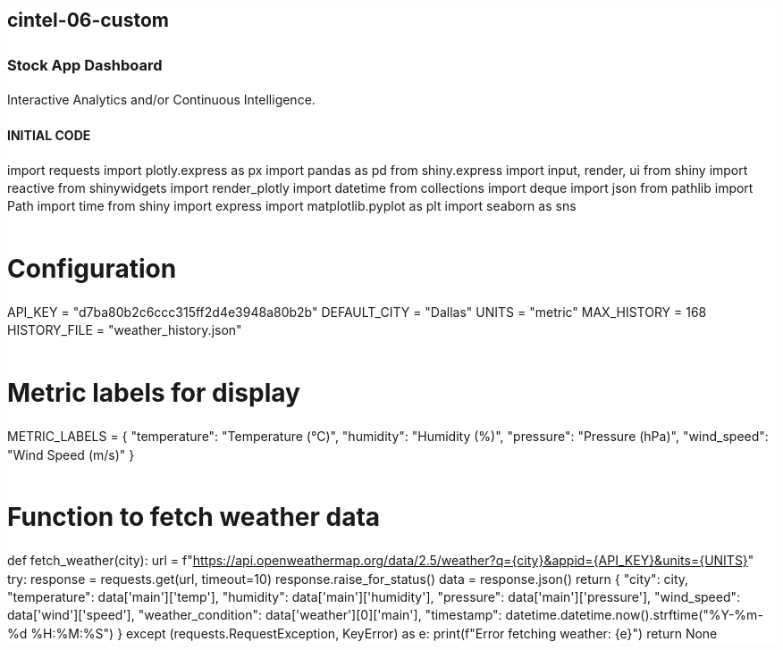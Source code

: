 ## cintel-06-custom
### Stock App Dashboard
Interactive Analytics and/or Continuous Intelligence.


#### INITIAL CODE

import requests
import plotly.express as px
import pandas as pd
from shiny.express import input, render, ui
from shiny import reactive
from shinywidgets import render_plotly
import datetime
from collections import deque
import json
from pathlib import Path
import time
from shiny import express
import matplotlib.pyplot as plt
import seaborn as sns


# Configuration
API_KEY = "d7ba80b2c6ccc315ff2d4e3948a80b2b"
DEFAULT_CITY = "Dallas"
UNITS = "metric"
MAX_HISTORY = 168
HISTORY_FILE = "weather_history.json"

# Metric labels for display
METRIC_LABELS = {
    "temperature": "Temperature (°C)",
    "humidity": "Humidity (%)",
    "pressure": "Pressure (hPa)",
    "wind_speed": "Wind Speed (m/s)"
}

# Function to fetch weather data
def fetch_weather(city):
    url = f"https://api.openweathermap.org/data/2.5/weather?q={city}&appid={API_KEY}&units={UNITS}"
    try:
        response = requests.get(url, timeout=10)
        response.raise_for_status()
        data = response.json()
        return {
            "city": city,
            "temperature": data['main']['temp'],
            "humidity": data['main']['humidity'],
            "pressure": data['main']['pressure'],
            "wind_speed": data['wind']['speed'],
            "weather_condition": data['weather'][0]['main'],
            "timestamp": datetime.datetime.now().strftime("%Y-%m-%d %H:%M:%S")
        }
    except (requests.RequestException, KeyError) as e:
        print(f"Error fetching weather: {e}")
        return None
